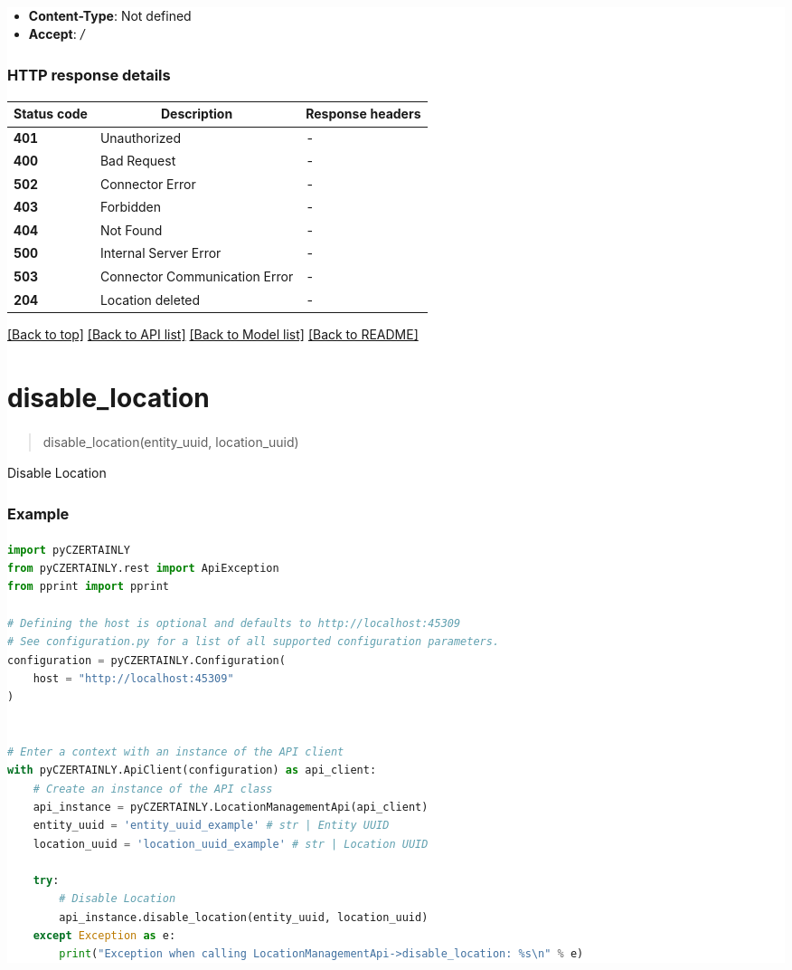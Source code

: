  - **Content-Type**: Not defined
 - **Accept**: */*

### HTTP response details

| Status code | Description | Response headers |
|-------------|-------------|------------------|
**401** | Unauthorized |  -  |
**400** | Bad Request |  -  |
**502** | Connector Error |  -  |
**403** | Forbidden |  -  |
**404** | Not Found |  -  |
**500** | Internal Server Error |  -  |
**503** | Connector Communication Error |  -  |
**204** | Location deleted |  -  |

[[Back to top]](#) [[Back to API list]](../README.md#documentation-for-api-endpoints) [[Back to Model list]](../README.md#documentation-for-models) [[Back to README]](../README.md)

# **disable_location**
> disable_location(entity_uuid, location_uuid)

Disable Location

### Example


```python
import pyCZERTAINLY
from pyCZERTAINLY.rest import ApiException
from pprint import pprint

# Defining the host is optional and defaults to http://localhost:45309
# See configuration.py for a list of all supported configuration parameters.
configuration = pyCZERTAINLY.Configuration(
    host = "http://localhost:45309"
)


# Enter a context with an instance of the API client
with pyCZERTAINLY.ApiClient(configuration) as api_client:
    # Create an instance of the API class
    api_instance = pyCZERTAINLY.LocationManagementApi(api_client)
    entity_uuid = 'entity_uuid_example' # str | Entity UUID
    location_uuid = 'location_uuid_example' # str | Location UUID

    try:
        # Disable Location
        api_instance.disable_location(entity_uuid, location_uuid)
    except Exception as e:
        print("Exception when calling LocationManagementApi->disable_location: %s\n" % e)
```
